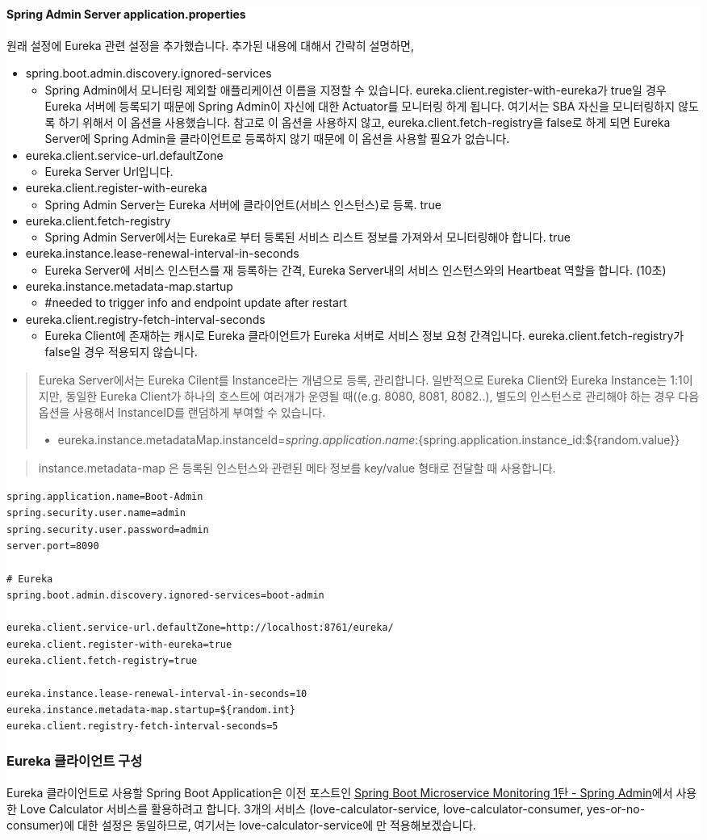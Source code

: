 #### Spring Admin Server application.properties
원래 설정에 Eureka 관련 설정을 추가했습니다. 추가된 내용에 대해서 간략히 설명하면,
* spring.boot.admin.discovery.ignored-services
    * Spring Admin에서 모니터링 제외할 애플리케이션 이름을 지정할 수 있습니다. eureka.client.register-with-eureka가 true일 경우 Eureka 서버에 등록되기 때문에 Spring Admin이 자신에 대한 Actuator를 모니터링 하게 됩니다. 여기서는 SBA 자신을 모니터링하지 않도록 하기 위해서 이 옵션을 사용했습니다. 참고로 이 옵션을 사용하지 않고, eureka.client.fetch-registry을 false로 하게 되면 Eureka Server에 Spring Admin을 클라이언트로 등록하지 않기 때문에 이 옵션을 사용할 필요가 없습니다.
* eureka.client.service-url.defaultZone
    * Eureka Server Url입니다.
* eureka.client.register-with-eureka
    * Spring Admin Server는 Eureka 서버에 클라이언트(서비스 인스턴스)로 등록. true
* eureka.client.fetch-registry
    * Spring Admin Server에서는 Eureka로 부터 등록된 서비스 리스트 정보를 가져와서 모니터링해야 합니다. true
* eureka.instance.lease-renewal-interval-in-seconds
    * Eureka Server에 서비스 인스턴스를 재 등록하는 간격, Eureka Server내의 서비스 인스턴스와의 Heartbeat 역할을 합니다. (10초)
* eureka.instance.metadata-map.startup
    * #needed to trigger info and endpoint update after restart
* eureka.client.registry-fetch-interval-seconds
    * Eureka Client에 존재하는 캐시로 Eureka 클라이언트가 Eureka 서버로 서비스 정보 요청 간격입니다. eureka.client.fetch-registry가 false일 경우 적용되지 않습니다.

> Eureka Server에서는 Eureka Cilent를 Instance라는 개념으로 등록, 관리합니다. 일반적으로 Eureka Client와 Eureka Instance는 1:1이지만, 동일한 Eureka Client가 하나의 호스트에 여러개가 운영될 때((e.g. 8080, 8081, 8082..), 별도의 인스턴스로 관리해야 하는 경우 다음 옵션을 사용해서 InstanceID를 랜덤하게 부여할 수 있습니다.
> * eureka.instance.metadataMap.instanceId=${spring.application.name}:${spring.application.instance_id:${random.value}}

> instance.metadata-map 은 등록된 인스턴스와 관련된 메타 정보를 key/value 형태로 전달할 때 사용합니다.

```properties
spring.application.name=Boot-Admin
spring.security.user.name=admin
spring.security.user.password=admin
server.port=8090

# Eureka
spring.boot.admin.discovery.ignored-services=boot-admin

eureka.client.service-url.defaultZone=http://localhost:8761/eureka/
eureka.client.register-with-eureka=true
eureka.client.fetch-registry=true

eureka.instance.lease-renewal-interval-in-seconds=10
eureka.instance.metadata-map.startup=${random.int}
eureka.client.registry-fetch-interval-seconds=5
```

### Eureka 클라이언트 구성
Eureka 클라이언트로 사용할 Spring Boot Application은 이전 포스트인 [Spring Boot Microservice Monitoring 1탄 - Spring Admin](/spring-boot-microservice-monitoring-1)에서 사용한 Love Calculator 서비스를 활용하려고 합니다. 3개의 서비스 (love-calculator-service, love-calculator-consumer, yes-or-no-consumer)에 대한 설정은 동일하므로, 여기서는 love-calculator-service에 만 적용해보겠습니다.
